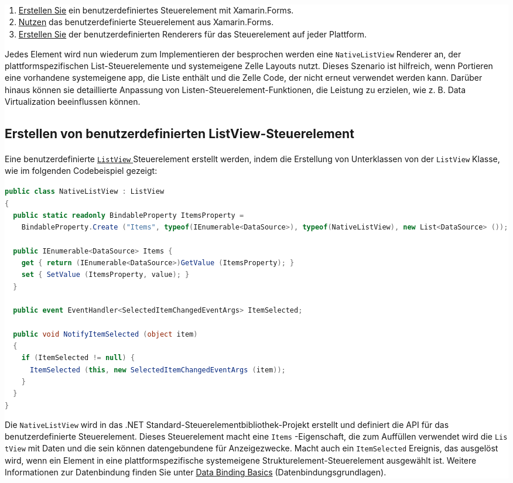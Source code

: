 1. [Erstellen Sie](#Creating_the_Custom_ListView_Control) ein benutzerdefiniertes Steuerelement mit Xamarin.Forms.
1. [Nutzen](#Consuming_the_Custom_Control) das benutzerdefinierte Steuerelement aus Xamarin.Forms.
1. [Erstellen Sie](#Creating_the_Custom_Renderer_on_each_Platform) der benutzerdefinierten Renderers für das Steuerelement auf jeder Plattform.

Jedes Element wird nun wiederum zum Implementieren der besprochen werden eine `NativeListView` Renderer an, der plattformspezifischen List-Steuerelemente und systemeigene Zelle Layouts nutzt. Dieses Szenario ist hilfreich, wenn Portieren eine vorhandene systemeigene app, die Liste enthält und die Zelle Code, der nicht erneut verwendet werden kann. Darüber hinaus können sie detaillierte Anpassung von Listen-Steuerelement-Funktionen, die Leistung zu erzielen, wie z. B. Data Virtualization beeinflussen können.

<a name="Creating_the_Custom_ListView_Control" />

## <a name="creating-the-custom-listview-control"></a>Erstellen von benutzerdefinierten ListView-Steuerelement

Eine benutzerdefinierte [ `ListView` ](https://developer.xamarin.com/api/type/Xamarin.Forms.ListView/) Steuerelement erstellt werden, indem die Erstellung von Unterklassen von der `ListView` Klasse, wie im folgenden Codebeispiel gezeigt:

```csharp
public class NativeListView : ListView
{
  public static readonly BindableProperty ItemsProperty =
    BindableProperty.Create ("Items", typeof(IEnumerable<DataSource>), typeof(NativeListView), new List<DataSource> ());

  public IEnumerable<DataSource> Items {
    get { return (IEnumerable<DataSource>)GetValue (ItemsProperty); }
    set { SetValue (ItemsProperty, value); }
  }

  public event EventHandler<SelectedItemChangedEventArgs> ItemSelected;

  public void NotifyItemSelected (object item)
  {
    if (ItemSelected != null) {
      ItemSelected (this, new SelectedItemChangedEventArgs (item));
    }
  }
}
```

Die `NativeListView` wird in das .NET Standard-Steuerelementbibliothek-Projekt erstellt und definiert die API für das benutzerdefinierte Steuerelement. Dieses Steuerelement macht eine `Items` -Eigenschaft, die zum Auffüllen verwendet wird die `ListView` mit Daten und die sein können datengebundene für Anzeigezwecke. Macht auch ein `ItemSelected` Ereignis, das ausgelöst wird, wenn ein Element in eine plattformspezifische systemeigene Strukturelement-Steuerelement ausgewählt ist. Weitere Informationen zur Datenbindung finden Sie unter [Data Binding Basics](~/xamarin-forms/xaml/xaml-basics/data-binding-basics.md) (Datenbindungsgrundlagen).
